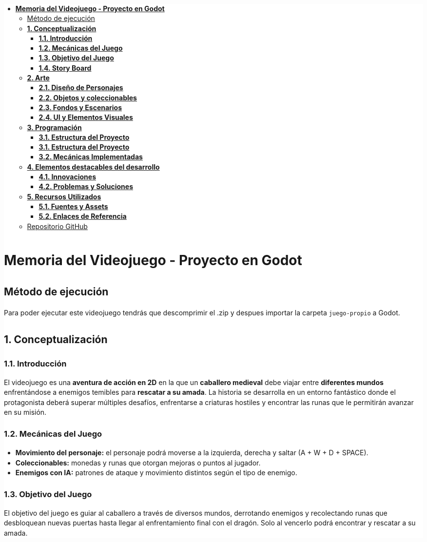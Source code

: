 
- [**Memoria del Videojuego - Proyecto en Godot**](#memoria-del-videojuego---proyecto-en-godot)
  - [Método de ejecución](#método-de-ejecución)
  - [**1. Conceptualización**](#1-conceptualización)
    - [**1.1. Introducción**](#11-introducción)
    - [**1.2. Mecánicas del Juego**](#12-mecánicas-del-juego)
    - [**1.3. Objetivo del Juego**](#13-objetivo-del-juego)
    - [**1.4. Story Board**](#14-story-board)
  - [**2. Arte**](#2-arte)
    - [**2.1. Diseño de Personajes**](#21-diseño-de-personajes)
    - [**2.2. Objetos y coleccionables**](#22-objetos-y-coleccionables)
    - [**2.3. Fondos y Escenarios**](#23-fondos-y-escenarios)
    - [**2.4. UI y Elementos Visuales**](#24-ui-y-elementos-visuales)
  - [**3. Programación**](#3-programación)
    - [**3.1. Estructura del Proyecto**](#31-estructura-del-proyecto)
    - [**3.1. Estructura del Proyecto**](#31-estructura-del-proyecto-1)
    - [**3.2. Mecánicas Implementadas**](#32-mecánicas-implementadas)
  - [**4. Elementos destacables del desarrollo**](#4-elementos-destacables-del-desarrollo)
    - [**4.1. Innovaciones**](#41-innovaciones)
    - [**4.2. Problemas y Soluciones**](#42-problemas-y-soluciones)
  - [**5. Recursos Utilizados**](#5-recursos-utilizados)
    - [**5.1. Fuentes y Assets**](#51-fuentes-y-assets)
    - [**5.2. Enlaces de Referencia**](#52-enlaces-de-referencia)
  - [Repositorio GitHub](#repositorio-github)

# **Memoria del Videojuego - Proyecto en Godot**

## Método de ejecución

Para poder ejecutar este videojuego tendrás que descomprimir el .zip y despues importar la carpeta `juego-propio` a Godot.

## **1. Conceptualización**

### **1.1. Introducción**
El videojuego es una **aventura de acción en 2D** en la que un **caballero medieval** debe viajar entre **diferentes mundos** enfrentándose a enemigos temibles para **rescatar a su amada**. La historia se desarrolla en un entorno fantástico donde el protagonista deberá superar múltiples desafíos, enfrentarse a criaturas hostiles y encontrar las runas que le permitirán avanzar en su misión.

### **1.2. Mecánicas del Juego**
- **Movimiento del personaje:** el personaje podrá moverse a la izquierda, derecha y saltar (A + W + D + SPACE).
- **Coleccionables:** monedas y runas que otorgan mejoras o puntos al jugador.
- **Enemigos con IA:** patrones de ataque y movimiento distintos según el tipo de enemigo.

### **1.3. Objetivo del Juego**
El objetivo del juego es guiar al caballero a través de diversos mundos, derrotando enemigos y recolectando runas que desbloquean nuevas puertas hasta llegar al enfrentamiento final con el dragón. Solo al vencerlo podrá encontrar y rescatar a su amada.
